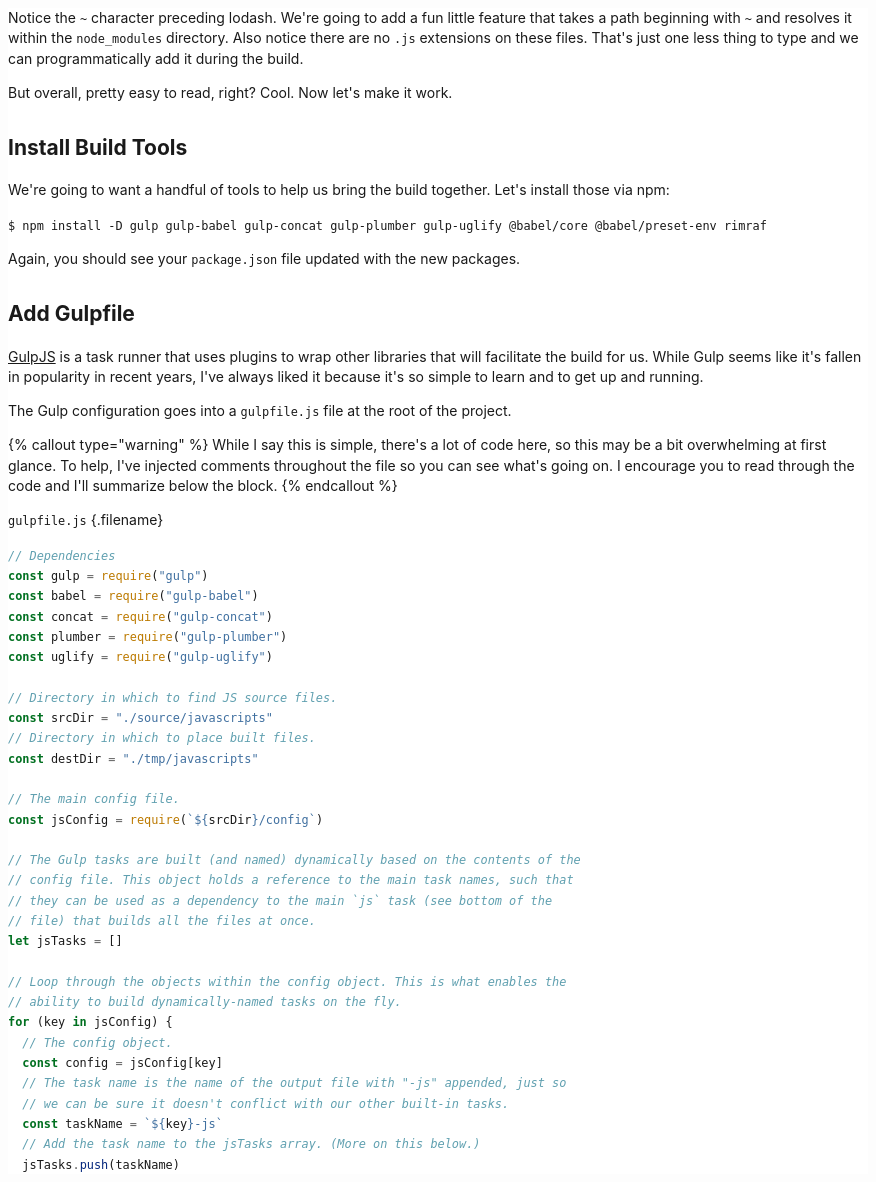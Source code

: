 Notice the `~` character preceding lodash. We're going to add a fun little feature that takes a path beginning with `~` and resolves it within the `node_modules` directory. Also notice there are no `.js` extensions on these files. That's just one less thing to type and we can programmatically add it during the build.

But overall, pretty easy to read, right? Cool. Now let's make it work.

## Install Build Tools

We're going to want a handful of tools to help us bring the build together. Let's install those via npm:

    $ npm install -D gulp gulp-babel gulp-concat gulp-plumber gulp-uglify @babel/core @babel/preset-env rimraf

Again, you should see your `package.json` file updated with the new packages.

## Add Gulpfile

[GulpJS](https://gulpjs.com/) is a task runner that uses plugins to wrap other libraries that will facilitate the build for us. While Gulp seems like it's fallen in popularity in recent years, I've always liked it because it's so simple to learn and to get up and running.

The Gulp configuration goes into a `gulpfile.js` file at the root of the project.

{% callout type="warning" %}
While I say this is simple, there's a lot of code here, so this may be a bit overwhelming at first glance. To help, I've injected comments throughout the file so you can see what's going on. I encourage you to read through the code and I'll summarize below the block.
{% endcallout %}

`gulpfile.js` {.filename}

```js
// Dependencies
const gulp = require("gulp")
const babel = require("gulp-babel")
const concat = require("gulp-concat")
const plumber = require("gulp-plumber")
const uglify = require("gulp-uglify")

// Directory in which to find JS source files.
const srcDir = "./source/javascripts"
// Directory in which to place built files.
const destDir = "./tmp/javascripts"

// The main config file.
const jsConfig = require(`${srcDir}/config`)

// The Gulp tasks are built (and named) dynamically based on the contents of the
// config file. This object holds a reference to the main task names, such that
// they can be used as a dependency to the main `js` task (see bottom of the
// file) that builds all the files at once.
let jsTasks = []

// Loop through the objects within the config object. This is what enables the
// ability to build dynamically-named tasks on the fly.
for (key in jsConfig) {
  // The config object.
  const config = jsConfig[key]
  // The task name is the name of the output file with "-js" appended, just so
  // we can be sure it doesn't conflict with our other built-in tasks.
  const taskName = `${key}-js`
  // Add the task name to the jsTasks array. (More on this below.)
  jsTasks.push(taskName)

```